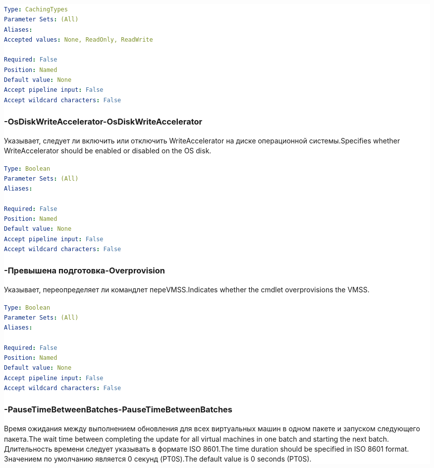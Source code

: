 ```yaml
Type: CachingTypes
Parameter Sets: (All)
Aliases: 
Accepted values: None, ReadOnly, ReadWrite

Required: False
Position: Named
Default value: None
Accept pipeline input: False
Accept wildcard characters: False
```

### <span data-ttu-id="92ad5-189">-OsDiskWriteAccelerator</span><span class="sxs-lookup"><span data-stu-id="92ad5-189">-OsDiskWriteAccelerator</span></span>
<span data-ttu-id="92ad5-190">Указывает, следует ли включить или отключить WriteAccelerator на диске операционной системы.</span><span class="sxs-lookup"><span data-stu-id="92ad5-190">Specifies whether WriteAccelerator should be enabled or disabled on the OS disk.</span></span>

```yaml
Type: Boolean
Parameter Sets: (All)
Aliases: 

Required: False
Position: Named
Default value: None
Accept pipeline input: False
Accept wildcard characters: False
```

### <span data-ttu-id="92ad5-191">-Превышена подготовка</span><span class="sxs-lookup"><span data-stu-id="92ad5-191">-Overprovision</span></span>
<span data-ttu-id="92ad5-192">Указывает, переопределяет ли командлет переVMSS.</span><span class="sxs-lookup"><span data-stu-id="92ad5-192">Indicates whether the cmdlet overprovisions the VMSS.</span></span>

```yaml
Type: Boolean
Parameter Sets: (All)
Aliases: 

Required: False
Position: Named
Default value: None
Accept pipeline input: False
Accept wildcard characters: False
```

### <span data-ttu-id="92ad5-193">-PauseTimeBetweenBatches</span><span class="sxs-lookup"><span data-stu-id="92ad5-193">-PauseTimeBetweenBatches</span></span>
<span data-ttu-id="92ad5-194">Время ожидания между выполнением обновления для всех виртуальных машин в одном пакете и запуском следующего пакета.</span><span class="sxs-lookup"><span data-stu-id="92ad5-194">The wait time between completing the update for all virtual machines in one batch and starting the next batch.</span></span>
<span data-ttu-id="92ad5-195">Длительность времени следует указывать в формате ISO 8601.</span><span class="sxs-lookup"><span data-stu-id="92ad5-195">The time duration should be specified in ISO 8601 format.</span></span>
<span data-ttu-id="92ad5-196">Значением по умолчанию является 0 секунд (PT0S).</span><span class="sxs-lookup"><span data-stu-id="92ad5-196">The default value is 0 seconds (PT0S).</span></span>
